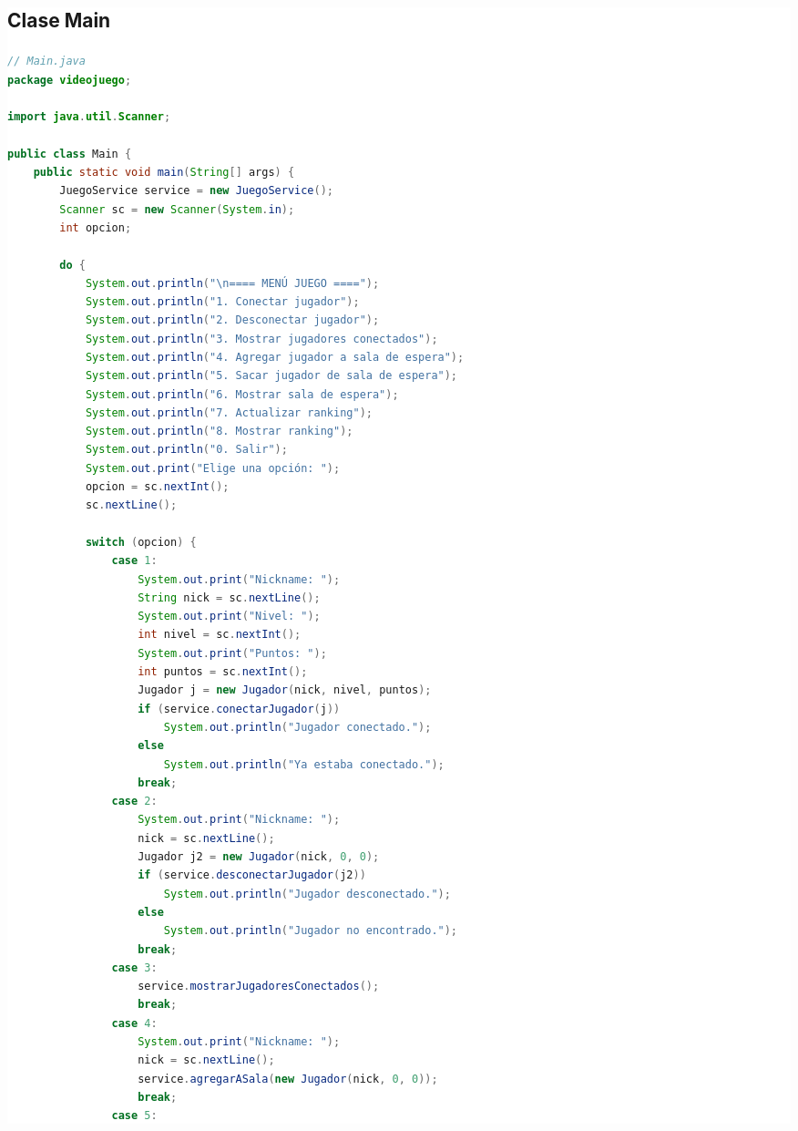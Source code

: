 ```java
```

## Clase Main

```java
// Main.java
package videojuego;

import java.util.Scanner;

public class Main {
    public static void main(String[] args) {
        JuegoService service = new JuegoService();
        Scanner sc = new Scanner(System.in);
        int opcion;

        do {
            System.out.println("\n==== MENÚ JUEGO ====");
            System.out.println("1. Conectar jugador");
            System.out.println("2. Desconectar jugador");
            System.out.println("3. Mostrar jugadores conectados");
            System.out.println("4. Agregar jugador a sala de espera");
            System.out.println("5. Sacar jugador de sala de espera");
            System.out.println("6. Mostrar sala de espera");
            System.out.println("7. Actualizar ranking");
            System.out.println("8. Mostrar ranking");
            System.out.println("0. Salir");
            System.out.print("Elige una opción: ");
            opcion = sc.nextInt();
            sc.nextLine();

            switch (opcion) {
                case 1:
                    System.out.print("Nickname: ");
                    String nick = sc.nextLine();
                    System.out.print("Nivel: ");
                    int nivel = sc.nextInt();
                    System.out.print("Puntos: ");
                    int puntos = sc.nextInt();
                    Jugador j = new Jugador(nick, nivel, puntos);
                    if (service.conectarJugador(j))
                        System.out.println("Jugador conectado.");
                    else
                        System.out.println("Ya estaba conectado.");
                    break;
                case 2:
                    System.out.print("Nickname: ");
                    nick = sc.nextLine();
                    Jugador j2 = new Jugador(nick, 0, 0);
                    if (service.desconectarJugador(j2))
                        System.out.println("Jugador desconectado.");
                    else
                        System.out.println("Jugador no encontrado.");
                    break;
                case 3:
                    service.mostrarJugadoresConectados();
                    break;
                case 4:
                    System.out.print("Nickname: ");
                    nick = sc.nextLine();
                    service.agregarASala(new Jugador(nick, 0, 0));
                    break;
                case 5:
```